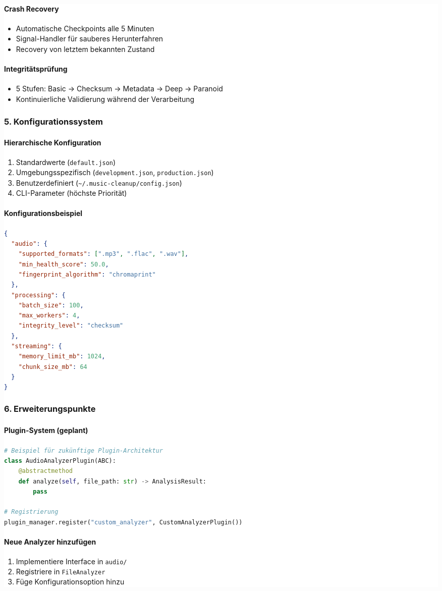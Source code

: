 #### **Crash Recovery**
- Automatische Checkpoints alle 5 Minuten
- Signal-Handler für sauberes Herunterfahren
- Recovery von letztem bekannten Zustand

#### **Integritätsprüfung**
- 5 Stufen: Basic → Checksum → Metadata → Deep → Paranoid
- Kontinuierliche Validierung während der Verarbeitung

### 5. **Konfigurationssystem**

#### **Hierarchische Konfiguration**
1. Standardwerte (`default.json`)
2. Umgebungsspezifisch (`development.json`, `production.json`)
3. Benutzerdefiniert (`~/.music-cleanup/config.json`)
4. CLI-Parameter (höchste Priorität)

#### **Konfigurationsbeispiel**
```json
{
  "audio": {
    "supported_formats": [".mp3", ".flac", ".wav"],
    "min_health_score": 50.0,
    "fingerprint_algorithm": "chromaprint"
  },
  "processing": {
    "batch_size": 100,
    "max_workers": 4,
    "integrity_level": "checksum"
  },
  "streaming": {
    "memory_limit_mb": 1024,
    "chunk_size_mb": 64
  }
}
```

### 6. **Erweiterungspunkte**

#### **Plugin-System** (geplant)
```python
# Beispiel für zukünftige Plugin-Architektur
class AudioAnalyzerPlugin(ABC):
    @abstractmethod
    def analyze(self, file_path: str) -> AnalysisResult:
        pass

# Registrierung
plugin_manager.register("custom_analyzer", CustomAnalyzerPlugin())
```

#### **Neue Analyzer hinzufügen**
1. Implementiere Interface in `audio/`
2. Registriere in `FileAnalyzer`
3. Füge Konfigurationsoption hinzu
